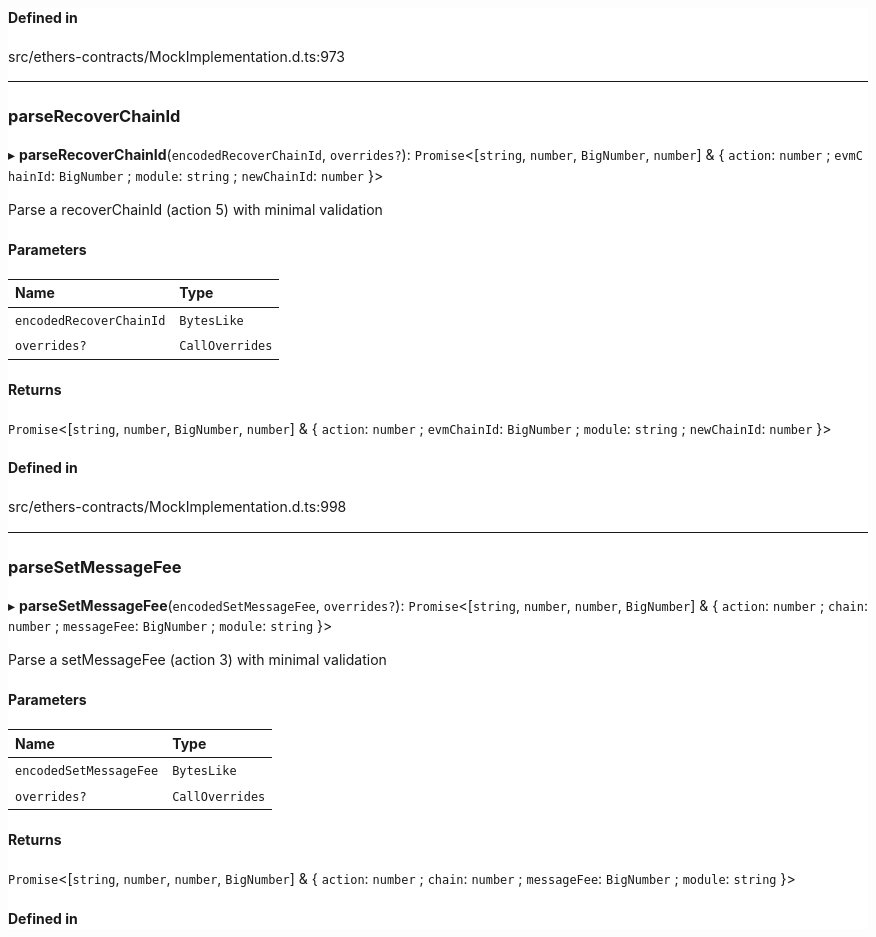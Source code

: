 #### Defined in

src/ethers-contracts/MockImplementation.d.ts:973

___

### parseRecoverChainId

▸ **parseRecoverChainId**(`encodedRecoverChainId`, `overrides?`): `Promise`<[`string`, `number`, `BigNumber`, `number`] & { `action`: `number` ; `evmChainId`: `BigNumber` ; `module`: `string` ; `newChainId`: `number`  }\>

Parse a recoverChainId (action 5) with minimal validation

#### Parameters

| Name | Type |
| :------ | :------ |
| `encodedRecoverChainId` | `BytesLike` |
| `overrides?` | `CallOverrides` |

#### Returns

`Promise`<[`string`, `number`, `BigNumber`, `number`] & { `action`: `number` ; `evmChainId`: `BigNumber` ; `module`: `string` ; `newChainId`: `number`  }\>

#### Defined in

src/ethers-contracts/MockImplementation.d.ts:998

___

### parseSetMessageFee

▸ **parseSetMessageFee**(`encodedSetMessageFee`, `overrides?`): `Promise`<[`string`, `number`, `number`, `BigNumber`] & { `action`: `number` ; `chain`: `number` ; `messageFee`: `BigNumber` ; `module`: `string`  }\>

Parse a setMessageFee (action 3) with minimal validation

#### Parameters

| Name | Type |
| :------ | :------ |
| `encodedSetMessageFee` | `BytesLike` |
| `overrides?` | `CallOverrides` |

#### Returns

`Promise`<[`string`, `number`, `number`, `BigNumber`] & { `action`: `number` ; `chain`: `number` ; `messageFee`: `BigNumber` ; `module`: `string`  }\>

#### Defined in
